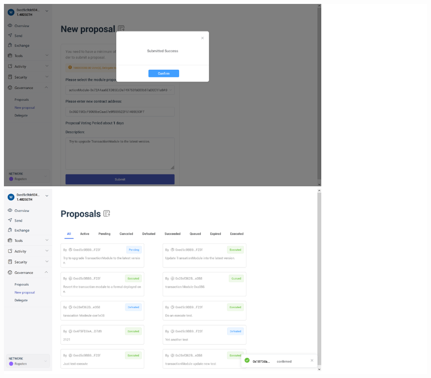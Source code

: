 <img src="https://github.com/0xEigenLabs/0xeigenlabs.github.io/raw/main/docs/images/governance/create_proposal_submit_success.png" width="75%" height="75%">

<img src="https://github.com/0xEigenLabs/0xeigenlabs.github.io/raw/main/docs/images/governance/create_proposal_submit_on_the_chain.png" width="75%" height="75%">
